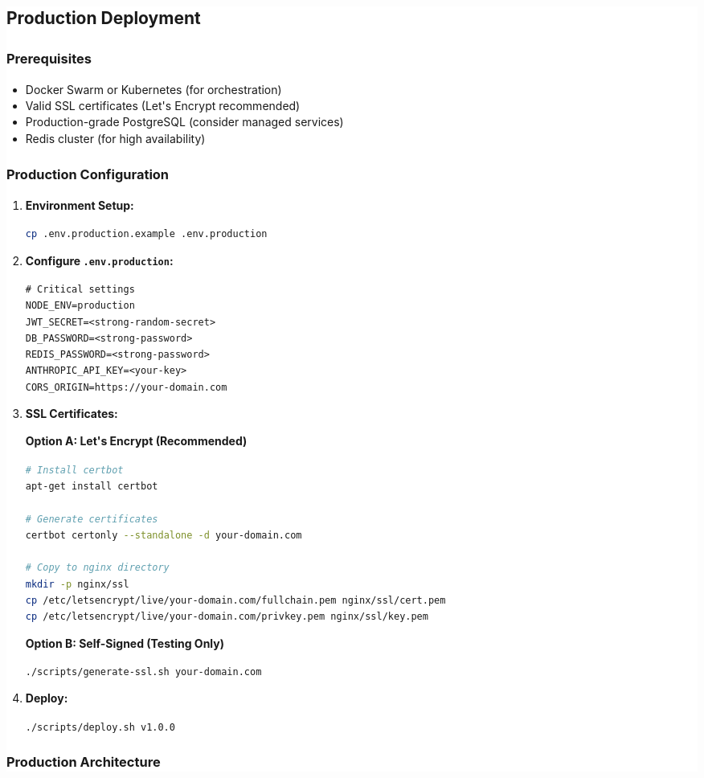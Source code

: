## Production Deployment

### Prerequisites

- Docker Swarm or Kubernetes (for orchestration)
- Valid SSL certificates (Let's Encrypt recommended)
- Production-grade PostgreSQL (consider managed services)
- Redis cluster (for high availability)

### Production Configuration

1. **Environment Setup:**
   ```bash
   cp .env.production.example .env.production
   ```

2. **Configure `.env.production`:**
   ```env
   # Critical settings
   NODE_ENV=production
   JWT_SECRET=<strong-random-secret>
   DB_PASSWORD=<strong-password>
   REDIS_PASSWORD=<strong-password>
   ANTHROPIC_API_KEY=<your-key>
   CORS_ORIGIN=https://your-domain.com
   ```

3. **SSL Certificates:**

   **Option A: Let's Encrypt (Recommended)**
   ```bash
   # Install certbot
   apt-get install certbot

   # Generate certificates
   certbot certonly --standalone -d your-domain.com

   # Copy to nginx directory
   mkdir -p nginx/ssl
   cp /etc/letsencrypt/live/your-domain.com/fullchain.pem nginx/ssl/cert.pem
   cp /etc/letsencrypt/live/your-domain.com/privkey.pem nginx/ssl/key.pem
   ```

   **Option B: Self-Signed (Testing Only)**
   ```bash
   ./scripts/generate-ssl.sh your-domain.com
   ```

4. **Deploy:**
   ```bash
   ./scripts/deploy.sh v1.0.0
   ```

### Production Architecture
